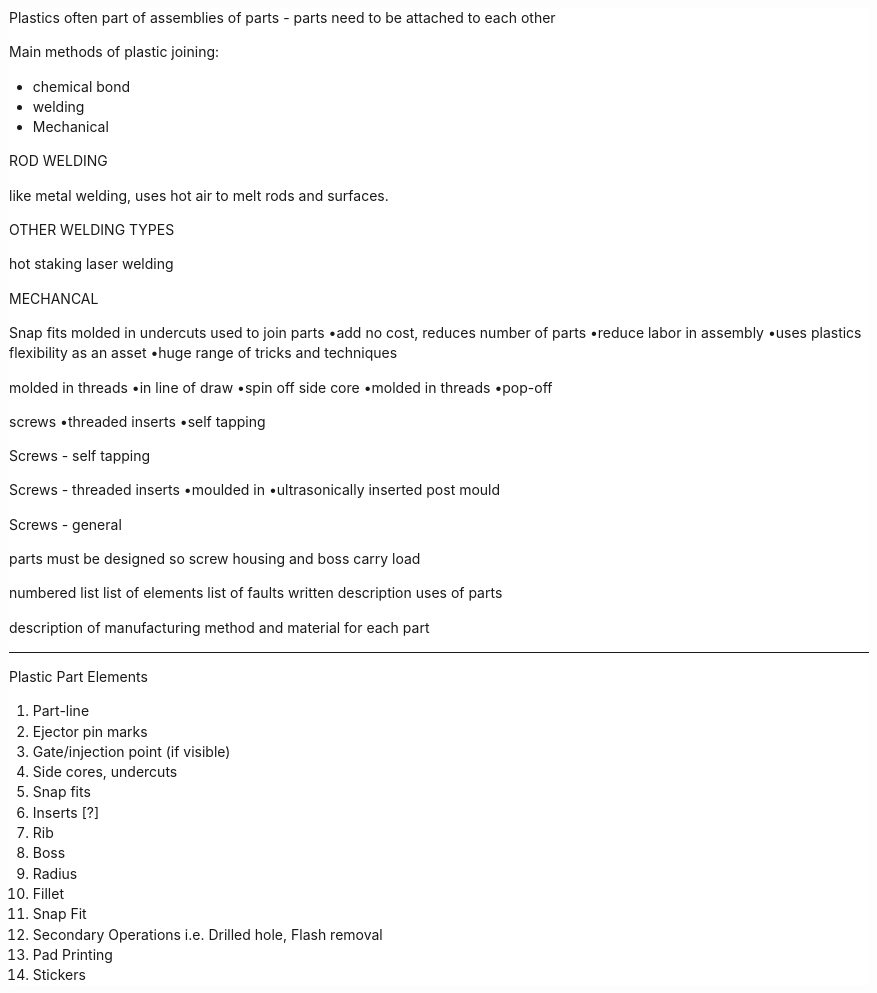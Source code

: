 Plastics often part of assemblies of parts - parts need to be attached to each other

Main methods of plastic joining:

- chemical bond
- welding
- Mechanical

ROD WELDING

like metal welding, uses hot air to melt rods and surfaces.

OTHER WELDING TYPES

hot staking
laser welding

MECHANCAL

Snap fits
molded in undercuts used to join parts
•add no cost, reduces number of parts
•reduce labor in assembly
•uses plastics flexibility as an asset
•huge range of tricks and techniques

molded in threads
•in line of draw
•spin off side core
•molded in threads
•pop-off

screws
•threaded inserts
•self tapping

Screws - self tapping

Screws - threaded inserts
•moulded in
•ultrasonically inserted post mould

Screws - general

parts must be designed so screw housing and boss carry load

numbered list
list of elements
list of faults
written description
uses of parts

description of manufacturing method and material for each part 

_______________ 

Plastic Part Elements

1. Part-line 
2. Ejector pin marks
3. Gate/injection point (if visible)
4. Side cores, undercuts
5. Snap fits
6. Inserts [?]
7. Rib
8. Boss
9. Radius
10. Fillet
11. Snap Fit
12. Secondary Operations i.e. Drilled hole, Flash removal
13. Pad Printing
14. Stickers